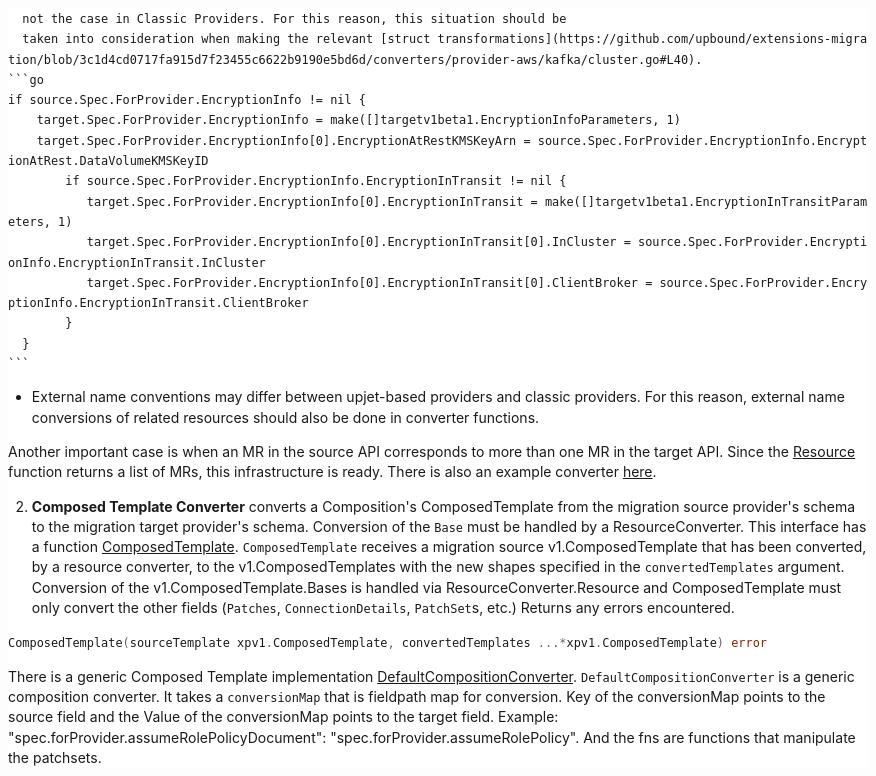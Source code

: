       not the case in Classic Providers. For this reason, this situation should be
      taken into consideration when making the relevant [struct transformations](https://github.com/upbound/extensions-migration/blob/3c1d4cd0717fa915d7f23455c6622b9190e5bd6d/converters/provider-aws/kafka/cluster.go#L40).
    ```go
    if source.Spec.ForProvider.EncryptionInfo != nil {
        target.Spec.ForProvider.EncryptionInfo = make([]targetv1beta1.EncryptionInfoParameters, 1)
        target.Spec.ForProvider.EncryptionInfo[0].EncryptionAtRestKMSKeyArn = source.Spec.ForProvider.EncryptionInfo.EncryptionAtRest.DataVolumeKMSKeyID
            if source.Spec.ForProvider.EncryptionInfo.EncryptionInTransit != nil {
               target.Spec.ForProvider.EncryptionInfo[0].EncryptionInTransit = make([]targetv1beta1.EncryptionInTransitParameters, 1)
               target.Spec.ForProvider.EncryptionInfo[0].EncryptionInTransit[0].InCluster = source.Spec.ForProvider.EncryptionInfo.EncryptionInTransit.InCluster
               target.Spec.ForProvider.EncryptionInfo[0].EncryptionInTransit[0].ClientBroker = source.Spec.ForProvider.EncryptionInfo.EncryptionInTransit.ClientBroker
            }
      }
    ```
- External name conventions may differ between upjet-based providers and classic
  providers. For this reason, external name conversions of related resources
  should also be done in converter functions.

Another important case is when an MR in the source API corresponds to more than
one MR in the target API. Since the [Resource](https://github.com/crossplane/upjet/blob/cc55f3952474e51ee31cd645c4a9578248de7f3a/pkg/migration/interfaces.go#L32)
function returns a list of MRs, this infrastructure is ready. There is also an
example converter [here](https://github.com/upbound/extensions-migration/blob/main/converters/provider-aws/ec2/routetable.go).

2. **Composed Template Converter** converts a Composition's ComposedTemplate
from the migration source provider's schema to the migration target provider's
schema. Conversion of the `Base` must be handled by a ResourceConverter.
This interface has a function [ComposedTemplate](https://github.com/crossplane/upjet/blob/cc55f3952474e51ee31cd645c4a9578248de7f3a/pkg/migration/interfaces.go#L49).
`ComposedTemplate` receives a migration source v1.ComposedTemplate that has been
converted, by a resource converter, to the v1.ComposedTemplates with the new
shapes specified in the `convertedTemplates` argument. Conversion of the
v1.ComposedTemplate.Bases is handled via ResourceConverter.Resource and
ComposedTemplate must only convert the other fields (`Patches`,
`ConnectionDetails`, `PatchSet`s, etc.) Returns any errors encountered.

```go
ComposedTemplate(sourceTemplate xpv1.ComposedTemplate, convertedTemplates ...*xpv1.ComposedTemplate) error
```

There is a generic Composed Template implementation [DefaultCompositionConverter](https://github.com/crossplane/upjet/blob/cc55f3952474e51ee31cd645c4a9578248de7f3a/pkg/migration/registry.go#L481).
`DefaultCompositionConverter` is a generic composition converter. It takes a
`conversionMap` that is fieldpath map for conversion. Key of the conversionMap
points to the source field and the Value of the conversionMap points to the
target field. Example: "spec.forProvider.assumeRolePolicyDocument": "spec.forProvider.assumeRolePolicy".
And the fns are functions that manipulate the patchsets.
